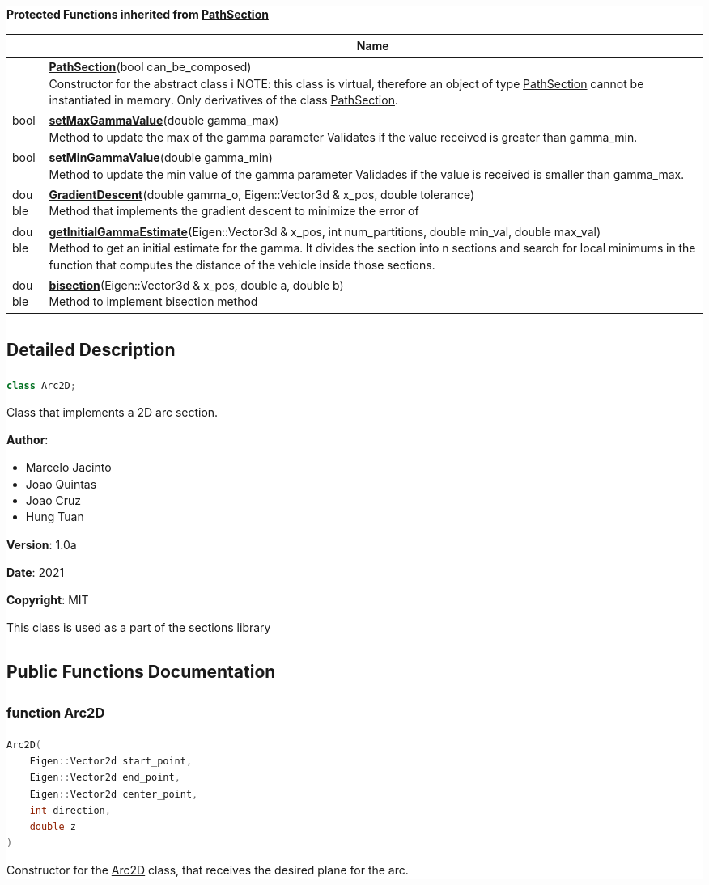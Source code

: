 **Protected Functions inherited from [PathSection](/medusa_base/api/markdown/medusa_planning/dsor_paths/Classes/classPathSection/)**

|                | Name           |
| -------------- | -------------- |
| | **[PathSection](/medusa_base/api/markdown/medusa_planning/dsor_paths/Classes/classPathSection/#function-pathsection)**(bool can_be_composed)<br>Constructor for the abstract class i NOTE: this class is virtual, therefore an object of type [PathSection](/medusa_base/api/markdown/medusa_planning/dsor_paths/Classes/classPathSection/) cannot be instantiated in memory. Only derivatives of the class [PathSection](/medusa_base/api/markdown/medusa_planning/dsor_paths/Classes/classPathSection/).  |
| bool | **[setMaxGammaValue](/medusa_base/api/markdown/medusa_planning/dsor_paths/Classes/classPathSection/#function-setmaxgammavalue)**(double gamma_max)<br>Method to update the max of the gamma parameter Validates if the value received is greater than gamma_min.  |
| bool | **[setMinGammaValue](/medusa_base/api/markdown/medusa_planning/dsor_paths/Classes/classPathSection/#function-setmingammavalue)**(double gamma_min)<br>Method to update the min value of the gamma parameter Validades if the value is received is smaller than gamma_max.  |
| double | **[GradientDescent](/medusa_base/api/markdown/medusa_planning/dsor_paths/Classes/classPathSection/#function-gradientdescent)**(double gamma_o, Eigen::Vector3d & x_pos, double tolerance)<br>Method that implements the gradient descent to minimize the error of ||pd(gamma) - p_vehicle||.  |
| double | **[getInitialGammaEstimate](/medusa_base/api/markdown/medusa_planning/dsor_paths/Classes/classPathSection/#function-getinitialgammaestimate)**(Eigen::Vector3d & x_pos, int num_partitions, double min_val, double max_val)<br>Method to get an initial estimate for the gamma. It divides the section into n sections and search for local minimums in the function that computes the distance of the vehicle inside those sections.  |
| double | **[bisection](/medusa_base/api/markdown/medusa_planning/dsor_paths/Classes/classPathSection/#function-bisection)**(Eigen::Vector3d & x_pos, double a, double b)<br>Method to implement bisection method  |


## Detailed Description

```cpp
class Arc2D;
```

Class that implements a 2D arc section. 

**Author**: 

  * Marcelo Jacinto 
  * Joao Quintas 
  * Joao Cruz 
  * Hung Tuan 


**Version**: 1.0a 

**Date**: 2021 

**Copyright**: MIT 

This class is used as a part of the sections library 

## Public Functions Documentation

### function Arc2D

```cpp
Arc2D(
    Eigen::Vector2d start_point,
    Eigen::Vector2d end_point,
    Eigen::Vector2d center_point,
    int direction,
    double z
)
```

Constructor for the [Arc2D](/medusa_base/api/markdown/medusa_planning/dsor_paths/Classes/classArc2D/) class, that receives the desired plane for the arc. 
